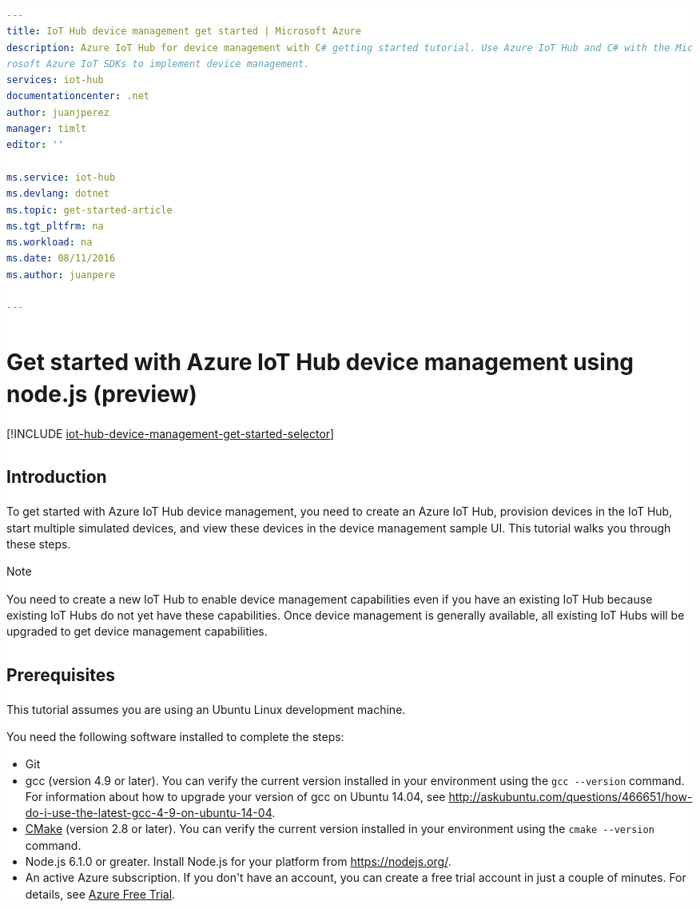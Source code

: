 ```yaml
---
title: IoT Hub device management get started | Microsoft Azure
description: Azure IoT Hub for device management with C# getting started tutorial. Use Azure IoT Hub and C# with the Microsoft Azure IoT SDKs to implement device management.
services: iot-hub
documentationcenter: .net
author: juanjperez
manager: timlt
editor: ''

ms.service: iot-hub
ms.devlang: dotnet
ms.topic: get-started-article
ms.tgt_pltfrm: na
ms.workload: na
ms.date: 08/11/2016
ms.author: juanpere

---
```

# Get started with Azure IoT Hub device management using node.js (preview)
[!INCLUDE [iot-hub-device-management-get-started-selector](../../includes/iot-hub-device-management-get-started-selector.md)]

## Introduction
To get started with Azure IoT Hub device management, you need to create an Azure IoT Hub, provision devices in the IoT Hub, start multiple simulated devices, and view these devices in the device management sample UI. This tutorial walks you through these steps.

> [!NOTE]
> You need to create a new IoT Hub to enable device management capabilities even if you have an existing IoT Hub because existing IoT Hubs do not yet have these capabilities. Once device management is generally available, all existing IoT Hubs will be upgraded to get device management capabilities.
> 
> 

## Prerequisites
This tutorial assumes you are using an Ubuntu Linux development machine.

You need the following software installed to complete the steps:

* Git
* gcc (version 4.9 or later). You can verify the current version installed in your environment using the  `gcc --version` command. For information about how to upgrade your version of gcc on Ubuntu 14.04, see <http://askubuntu.com/questions/466651/how-do-i-use-the-latest-gcc-4-9-on-ubuntu-14-04>.
* [CMake](https://cmake.org/download/) (version 2.8 or later). You can verify the current version installed in your environment using the `cmake --version` command.
* Node.js 6.1.0 or greater.  Install Node.js for your platform from <https://nodejs.org/>.
* An active Azure subscription. If you don't have an account, you can create a free trial account in just a couple of minutes. For details, see [Azure Free Trial][lnk-free-trial].


[img-new-hub]: media/iot-hub-device-management-get-started-node/image1.png
[img-configure-hub]: media/iot-hub-device-management-get-started-node/image2.png
[img-monitor]: media/iot-hub-device-management-get-started-node/image3.png
[img-keys]: media/iot-hub-device-management-get-started-node/image4.png
[img-connection]: media/iot-hub-device-management-get-started-node/image5.png
[img-output]: media/iot-hub-device-management-get-started-node/image6.png
[img-dm-ui]: media/iot-hub-device-management-get-started-node/dmui.png
[lnk-free-trial]: http://azure.microsoft.com/pricing/free-trial/
[Azure portal]: https://portal.azure.com/
[Using resource groups to manage your Azure resources]: ../azure-portal/resource-group-portal.md
[lnk-dm-github]: https://github.com/Azure/azure-iot-device-management
[lnk-sample-ui]: iot-hub-device-management-ui-sample.md
[lnk-gateway-SDK]: iot-hub-linux-gateway-sdk-get-started.md